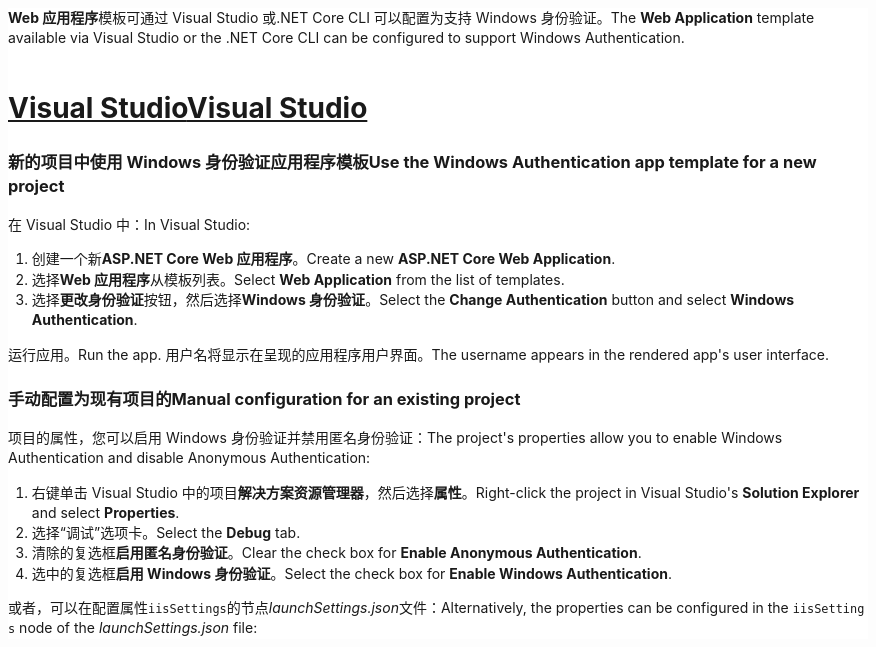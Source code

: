 <span data-ttu-id="13b99-110">**Web 应用程序**模板可通过 Visual Studio 或.NET Core CLI 可以配置为支持 Windows 身份验证。</span><span class="sxs-lookup"><span data-stu-id="13b99-110">The **Web Application** template available via Visual Studio or the .NET Core CLI can be configured to support Windows Authentication.</span></span>

# <a name="visual-studiotabvisual-studio"></a>[<span data-ttu-id="13b99-111">Visual Studio</span><span class="sxs-lookup"><span data-stu-id="13b99-111">Visual Studio</span></span>](#tab/visual-studio)

### <a name="use-the-windows-authentication-app-template-for-a-new-project"></a><span data-ttu-id="13b99-112">新的项目中使用 Windows 身份验证应用程序模板</span><span class="sxs-lookup"><span data-stu-id="13b99-112">Use the Windows Authentication app template for a new project</span></span>

<span data-ttu-id="13b99-113">在 Visual Studio 中：</span><span class="sxs-lookup"><span data-stu-id="13b99-113">In Visual Studio:</span></span>

1. <span data-ttu-id="13b99-114">创建一个新**ASP.NET Core Web 应用程序**。</span><span class="sxs-lookup"><span data-stu-id="13b99-114">Create a new **ASP.NET Core Web Application**.</span></span>
1. <span data-ttu-id="13b99-115">选择**Web 应用程序**从模板列表。</span><span class="sxs-lookup"><span data-stu-id="13b99-115">Select **Web Application** from the list of templates.</span></span>
1. <span data-ttu-id="13b99-116">选择**更改身份验证**按钮，然后选择**Windows 身份验证**。</span><span class="sxs-lookup"><span data-stu-id="13b99-116">Select the **Change Authentication** button and select **Windows Authentication**.</span></span>

<span data-ttu-id="13b99-117">运行应用。</span><span class="sxs-lookup"><span data-stu-id="13b99-117">Run the app.</span></span> <span data-ttu-id="13b99-118">用户名将显示在呈现的应用程序用户界面。</span><span class="sxs-lookup"><span data-stu-id="13b99-118">The username appears in the rendered app's user interface.</span></span>

### <a name="manual-configuration-for-an-existing-project"></a><span data-ttu-id="13b99-119">手动配置为现有项目的</span><span class="sxs-lookup"><span data-stu-id="13b99-119">Manual configuration for an existing project</span></span>

<span data-ttu-id="13b99-120">项目的属性，您可以启用 Windows 身份验证并禁用匿名身份验证：</span><span class="sxs-lookup"><span data-stu-id="13b99-120">The project's properties allow you to enable Windows Authentication and disable Anonymous Authentication:</span></span>

1. <span data-ttu-id="13b99-121">右键单击 Visual Studio 中的项目**解决方案资源管理器**，然后选择**属性**。</span><span class="sxs-lookup"><span data-stu-id="13b99-121">Right-click the project in Visual Studio's **Solution Explorer** and select **Properties**.</span></span>
1. <span data-ttu-id="13b99-122">选择“调试”选项卡。</span><span class="sxs-lookup"><span data-stu-id="13b99-122">Select the **Debug** tab.</span></span>
1. <span data-ttu-id="13b99-123">清除的复选框**启用匿名身份验证**。</span><span class="sxs-lookup"><span data-stu-id="13b99-123">Clear the check box for **Enable Anonymous Authentication**.</span></span>
1. <span data-ttu-id="13b99-124">选中的复选框**启用 Windows 身份验证**。</span><span class="sxs-lookup"><span data-stu-id="13b99-124">Select the check box for **Enable Windows Authentication**.</span></span>

<span data-ttu-id="13b99-125">或者，可以在配置属性`iisSettings`的节点*launchSettings.json*文件：</span><span class="sxs-lookup"><span data-stu-id="13b99-125">Alternatively, the properties can be configured in the `iisSettings` node of the *launchSettings.json* file:</span></span>

